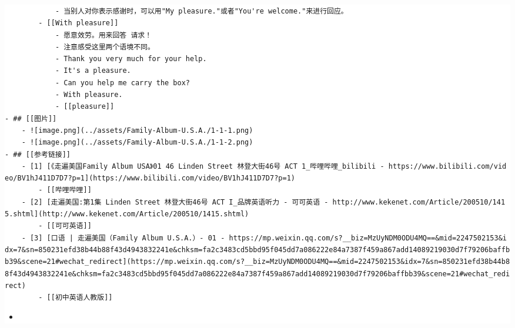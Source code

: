 				- 当别人对你表示感谢时，可以用"My pleasure."或者"You're welcome."来进行回应。
			- [[With pleasure]]
				- 愿意效劳。用来回答 请求！
				- 注意感受这里两个语境不同。
				- Thank you very much for your help.
				- It's a pleasure.
				- Can you help me carry the box?
				- With pleasure.
				- [[pleasure]]
	- ## [[图片]]
		- ![image.png](../assets/Family-Album-U.S.A./1-1-1.png)
		- ![image.png](../assets/Family-Album-U.S.A./1-1-2.png)
	- ## [[参考链接]]
		- [1] [《走遍美国Family Album USA》01 46 Linden Street 林登大街46号 ACT 1_哔哩哔哩_bilibili - https://www.bilibili.com/video/BV1hJ411D7D7?p=1](https://www.bilibili.com/video/BV1hJ411D7D7?p=1)
			- [[哔哩哔哩]]
		- [2] [走遍美国:第1集 Linden Street 林登大街46号 ACT I_品牌英语听力 - 可可英语 - http://www.kekenet.com/Article/200510/1415.shtml](http://www.kekenet.com/Article/200510/1415.shtml)
			- [[可可英语]]
		- [3] [口语 | 走遍美国（Family Album U.S.A.）- 01 - https://mp.weixin.qq.com/s?__biz=MzUyNDM0ODU4MQ==&mid=2247502153&idx=7&sn=850231efd38b44b88f43d4943832241e&chksm=fa2c3483cd5bbd95f045dd7a086222e84a7387f459a867add14089219030d7f79206baffbb39&scene=21#wechat_redirect](https://mp.weixin.qq.com/s?__biz=MzUyNDM0ODU4MQ==&mid=2247502153&idx=7&sn=850231efd38b44b88f43d4943832241e&chksm=fa2c3483cd5bbd95f045dd7a086222e84a7387f459a867add14089219030d7f79206baffbb39&scene=21#wechat_redirect)
			- [[初中英语人教版]]
-